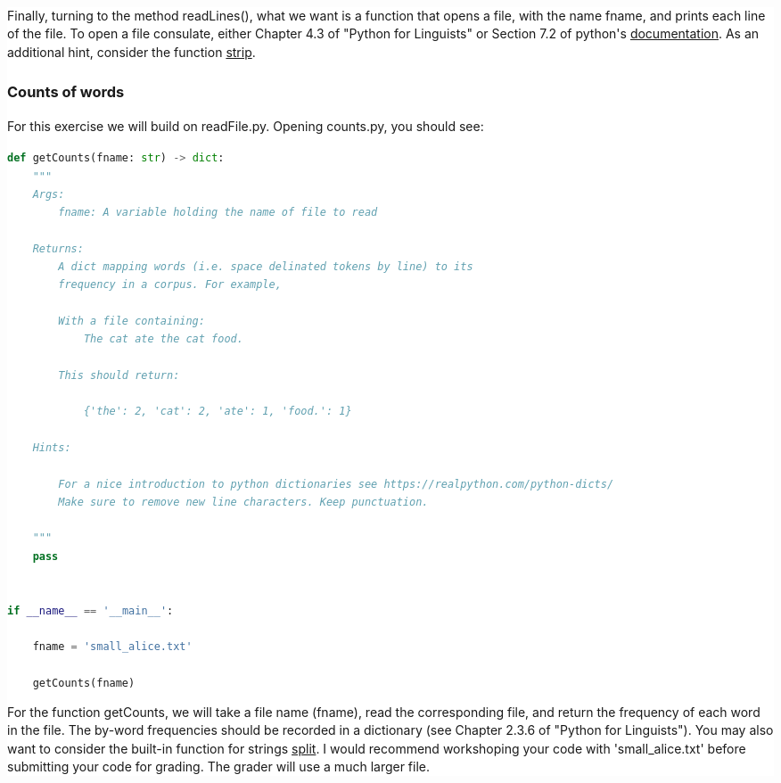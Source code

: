 Finally, turning to the method readLines(), what we want is a function that opens a file, 
with the name fname, and prints each line of the file. To open a file consulate, either 
Chapter 4.3 of "Python for Linguists" or Section 7.2 of python's [documentation](https://docs.python.org/3.9/tutorial/inputoutput.html#reading-and-writing-files). As an additional hint, 
consider the function [strip](https://docs.python.org/3.9/library/stdtypes.html?highlight=strip#str.strip).

### Counts of words

For this exercise we will build on readFile.py. Opening counts.py, you should see:

```python
def getCounts(fname: str) -> dict:
    """
    Args: 
        fname: A variable holding the name of file to read

    Returns:
        A dict mapping words (i.e. space delinated tokens by line) to its 
        frequency in a corpus. For example, 

        With a file containing:
            The cat ate the cat food.

        This should return:

            {'the': 2, 'cat': 2, 'ate': 1, 'food.': 1}

    Hints:

        For a nice introduction to python dictionaries see https://realpython.com/python-dicts/ 
        Make sure to remove new line characters. Keep punctuation.

    """
    pass


if __name__ == '__main__':

    fname = 'small_alice.txt'

    getCounts(fname)


``` 

For the function getCounts, we will take a file name (fname), read the corresponding file, 
and return the frequency of each word in the file. The by-word frequencies should be recorded
in a dictionary (see Chapter 2.3.6 of "Python for Linguists"). You may also want to consider 
the built-in function for strings [split](https://docs.python.org/3.9/library/stdtypes.html?highlight=split#str.split). I would recommend workshoping your code with 'small_alice.txt' before 
submitting your code for grading. The grader will use a much larger file.
